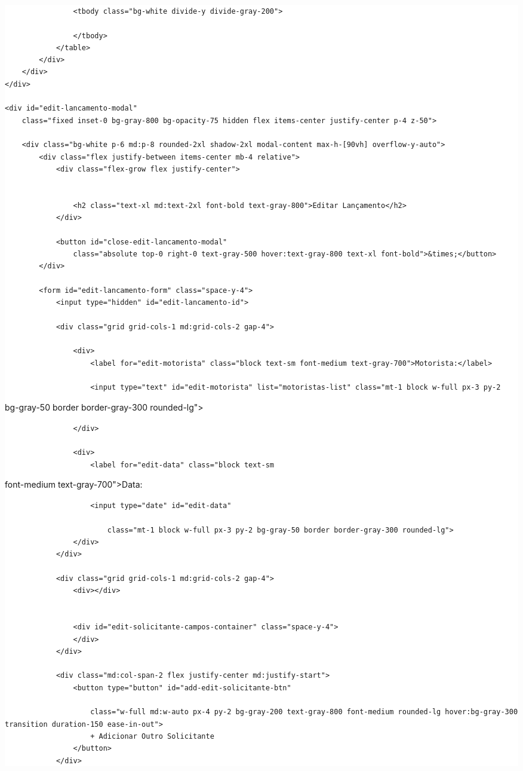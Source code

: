        
                    <tbody class="bg-white divide-y divide-gray-200">

                    </tbody>
                </table>
            </div>
        </div>
    </div>

    <div id="edit-lancamento-modal"
        class="fixed inset-0 bg-gray-800 bg-opacity-75 hidden flex items-center justify-center p-4 z-50">
  
        <div class="bg-white p-6 md:p-8 rounded-2xl shadow-2xl modal-content max-h-[90vh] overflow-y-auto">
            <div class="flex justify-between items-center mb-4 relative">
                <div class="flex-grow flex justify-center">


                    <h2 class="text-xl md:text-2xl font-bold text-gray-800">Editar Lançamento</h2>
                </div>
         
                <button id="close-edit-lancamento-modal"
                    class="absolute top-0 right-0 text-gray-500 hover:text-gray-800 text-xl font-bold">&times;</button>
            </div>

            <form id="edit-lancamento-form" class="space-y-4">
                <input type="hidden" id="edit-lancamento-id">

                <div class="grid grid-cols-1 md:grid-cols-2 gap-4">
  
                    <div>
                        <label for="edit-motorista" class="block text-sm font-medium text-gray-700">Motorista:</label>

                        <input type="text" id="edit-motorista" list="motoristas-list" class="mt-1 block w-full px-3 py-2
bg-gray-50 border border-gray-300 rounded-lg">
                  
                    </div>

                    <div>
                        <label for="edit-data" class="block text-sm
font-medium text-gray-700">Data:</label>

                        <input type="date" id="edit-data"
                        
                            class="mt-1 block w-full px-3 py-2 bg-gray-50 border border-gray-300 rounded-lg">
                    </div>
                </div>

                <div class="grid grid-cols-1 md:grid-cols-2 gap-4">
                    <div></div>

            
                    <div id="edit-solicitante-campos-container" class="space-y-4">
                    </div>
                </div>

                <div class="md:col-span-2 flex justify-center md:justify-start">
                    <button type="button" id="add-edit-solicitante-btn"
            
                        class="w-full md:w-auto px-4 py-2 bg-gray-200 text-gray-800 font-medium rounded-lg hover:bg-gray-300 transition duration-150 ease-in-out">
                        + Adicionar Outro Solicitante
                    </button>
                </div>
